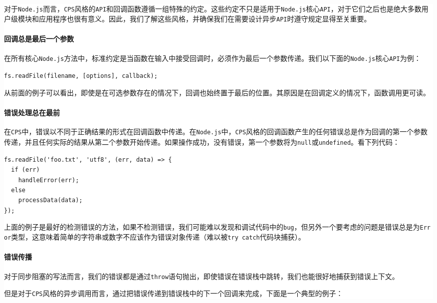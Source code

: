 <p>对于<code>Node.js</code>而言，<code>CPS</code>风格的<code>API</code>和回调函数遵循一组特殊的约定。这些约定不只是适用于<code>Node.js</code>核心<code>API</code>，对于它们之后也是绝大多数用户级模块和应用程序也很有意义。因此，我们了解这些风格，并确保我们在需要设计异步<code>API</code>时遵守规定显得至关重要。</p>
<h4>回调总是最后一个参数</h4>
<p>在所有核心<code>Node.js</code>方法中，标准约定是当函数在输入中接受回调时，必须作为最后一个参数传递。我们以下面的<code>Node.js</code>核心<code>API</code>为例：</p>
<div class="widget-codetool" style="display:none;">
      <div class="widget-codetool--inner">
      <span class="selectCode code-tool" data-toggle="tooltip" data-placement="top" title="" data-original-title="全选"></span>
      <span type="button" class="copyCode code-tool" data-toggle="tooltip" data-placement="top" data-clipboard-text="fs.readFile(filename, [options], callback);" title="" data-original-title="复制"></span>
      <span type="button" class="saveToNote code-tool" data-toggle="tooltip" data-placement="top" title="" data-original-title="放进笔记"></span>
      </div>
      </div><pre class="javascript hljs"><code class="javascript" style="word-break: break-word; white-space: initial;">fs.readFile(filename, [options], callback);</code></pre>
<p>从前面的例子可以看出，即使是在可选参数存在的情况下，回调也始终置于最后的位置。其原因是在回调定义的情况下，函数调用更可读。</p>
<h4>错误处理总在最前</h4>
<p>在<code>CPS</code>中，错误以不同于正确结果的形式在回调函数中传递。在<code>Node.js</code>中，<code>CPS</code>风格的回调函数产生的任何错误总是作为回调的第一个参数传递，并且任何实际的结果从第二个参数开始传递。如果操作成功，没有错误，第一个参数将为<code>null</code>或<code>undefined</code>。看下列代码：</p>
<div class="widget-codetool" style="display:none;">
      <div class="widget-codetool--inner">
      <span class="selectCode code-tool" data-toggle="tooltip" data-placement="top" title="" data-original-title="全选"></span>
      <span type="button" class="copyCode code-tool" data-toggle="tooltip" data-placement="top" data-clipboard-text="fs.readFile('foo.txt', 'utf8', (err, data) => {
  if (err)
    handleError(err);
  else
    processData(data);
});" title="" data-original-title="复制"></span>
      <span type="button" class="saveToNote code-tool" data-toggle="tooltip" data-placement="top" title="" data-original-title="放进笔记"></span>
      </div>
      </div><pre class="javascript hljs"><code class="javascript">fs.readFile(<span class="hljs-string">'foo.txt'</span>, <span class="hljs-string">'utf8'</span>, (err, data) =&gt; {
  <span class="hljs-keyword">if</span> (err)
    handleError(err);
  <span class="hljs-keyword">else</span>
    processData(data);
});</code></pre>
<p>上面的例子是最好的检测错误的方法，如果不检测错误，我们可能难以发现和调试代码中的<code>bug</code>，但另外一个要考虑的问题是错误总是为<code>Error</code>类型，这意味着简单的字符串或数字不应该作为错误对象传递（难以被<code>try catch</code>代码块捕获）。</p>
<h4>错误传播</h4>
<p>对于同步阻塞的写法而言，我们的错误都是通过<code>throw</code>语句抛出，即使错误在错误栈中跳转，我们也能很好地捕获到错误上下文。</p>
<p>但是对于<code>CPS</code>风格的异步调用而言，通过把错误传递到错误栈中的下一个回调来完成，下面是一个典型的例子：</p>
<div class="widget-codetool" style="display:none;">
      <div class="widget-codetool--inner">
      <span class="selectCode code-tool" data-toggle="tooltip" data-placement="top" title="" data-original-title="全选"></span>
      <span type="button" class="copyCode code-tool" data-toggle="tooltip" data-placement="top" data-clipboard-text="const fs = require('fs');
